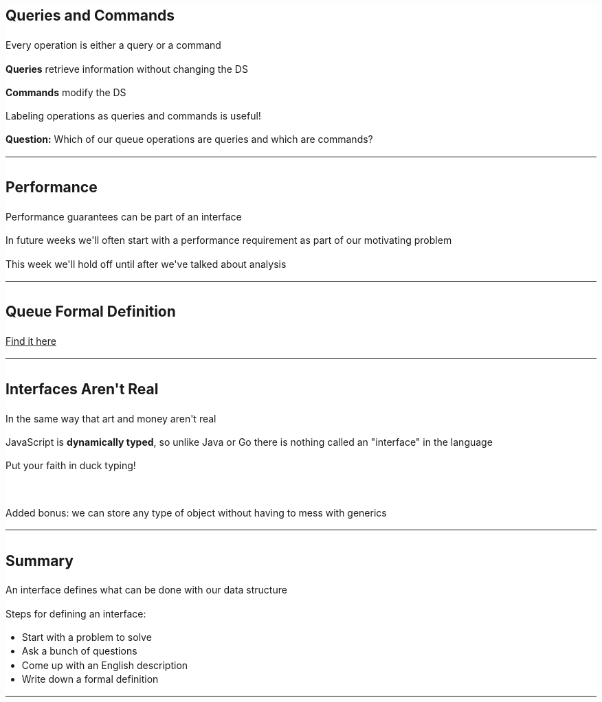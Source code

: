 
## Queries and Commands

Every operation is either a query or a command

**Queries** retrieve information without changing the DS

**Commands** modify the DS

<p class="small">Labeling operations as queries and commands is useful!</p>

**Question:** Which of our queue operations are queries and which are commands?

---

## Performance

Performance guarantees can be part of an interface

In future weeks we'll often start with a performance requirement as part of our motivating problem

This week we'll hold off until after we've talked about analysis

---

## Queue Formal Definition

[Find it here]()

---

## Interfaces Aren't Real

In the same way that art and money aren't real

JavaScript is **dynamically typed**, so unlike Java or Go there is nothing called an "interface" in the language

Put your faith in duck typing!

<br>

<p class="small">Added bonus: we can store any type of object without having to mess with generics</p>

---

## Summary

An interface defines what can be done with our data structure

Steps for defining an interface:

- Start with a problem to solve
- Ask a bunch of questions
- Come up with an English description
- Write down a formal definition

---